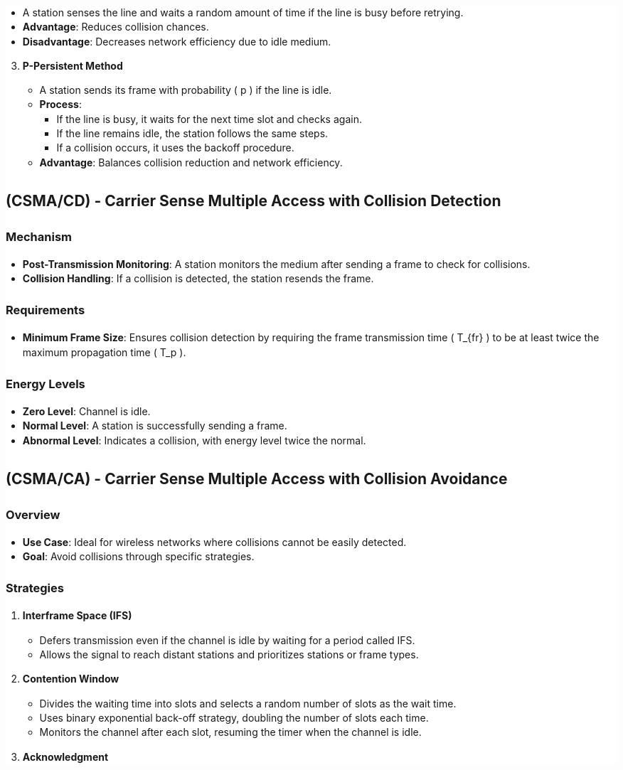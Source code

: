    - A station senses the line and waits a random amount of time if the line is busy before retrying.
   - **Advantage**: Reduces collision chances.
   - **Disadvantage**: Decreases network efficiency due to idle medium.
3. **P-Persistent Method**

   - A station sends its frame with probability \( p \) if the line is idle.
   - **Process**:
     - If the line is busy, it waits for the next time slot and checks again.
     - If the line remains idle, the station follows the same steps.
     - If a collision occurs, it uses the backoff procedure.
   - **Advantage**: Balances collision reduction and network efficiency.

## (CSMA/CD) - Carrier Sense Multiple Access with Collision Detection

### Mechanism

- **Post-Transmission Monitoring**: A station monitors the medium after sending a frame to check for collisions.
- **Collision Handling**: If a collision is detected, the station resends the frame.

### Requirements

- **Minimum Frame Size**: Ensures collision detection by requiring the frame transmission time \( T_{fr} \) to be at least twice the maximum propagation time \( T_p \).

### Energy Levels

- **Zero Level**: Channel is idle.
- **Normal Level**: A station is successfully sending a frame.
- **Abnormal Level**: Indicates a collision, with energy level twice the normal.

## (CSMA/CA) - Carrier Sense Multiple Access with Collision Avoidance

### Overview

- **Use Case**: Ideal for wireless networks where collisions cannot be easily detected.
- **Goal**: Avoid collisions through specific strategies.

### Strategies

1. **Interframe Space (IFS)**

   - Defers transmission even if the channel is idle by waiting for a period called IFS.
   - Allows the signal to reach distant stations and prioritizes stations or frame types.
2. **Contention Window**

   - Divides the waiting time into slots and selects a random number of slots as the wait time.
   - Uses binary exponential back-off strategy, doubling the number of slots each time.
   - Monitors the channel after each slot, resuming the timer when the channel is idle.
3. **Acknowledgment**
